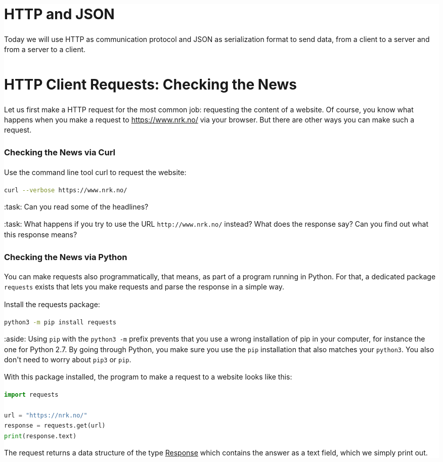 # HTTP and JSON

Today we will use HTTP as communication protocol and JSON as serialization format to send data, from a client to a server and from a server to a client. 


# HTTP Client Requests: Checking the News

Let us first make a HTTP request for the most common job: requesting the content of a website. Of course, you know what happens when you make a request to <https://www.nrk.no/> via your browser. But there are other ways you can make such a request.

### Checking the News via Curl

Use the command line tool curl to request the website:

```bash
curl --verbose https://www.nrk.no/
```

:task: Can you read some of the headlines?


:task: What happens if you try to use the URL `http://www.nrk.no/` instead? What does the response say? Can you find out what this response means?



### Checking the News via Python

You can make requests also programmatically, that means, as part of a program running in Python. For that, a dedicated package `requests` exists that lets you make requests and parse the response in a simple way. 

Install the requests package:

```bash
python3 -m pip install requests
```

:aside: Using `pip` with the `python3 -m` prefix prevents that you use a wrong installation of pip in your computer, for instance the one for Python 2.7. By going through Python, you make sure you use the `pip` installation that also matches your `python3`. You also don't need to worry about `pip3` or `pip`. 


With this package installed, the program to make a request to a website looks like this:

```python
import requests

url = "https://nrk.no/"
response = requests.get(url)
print(response.text)
```

The request returns a data structure of the type [Response](https://requests.readthedocs.io/en/latest/api/#requests.Response) which contains the answer as a text field, which we simply print out. 
